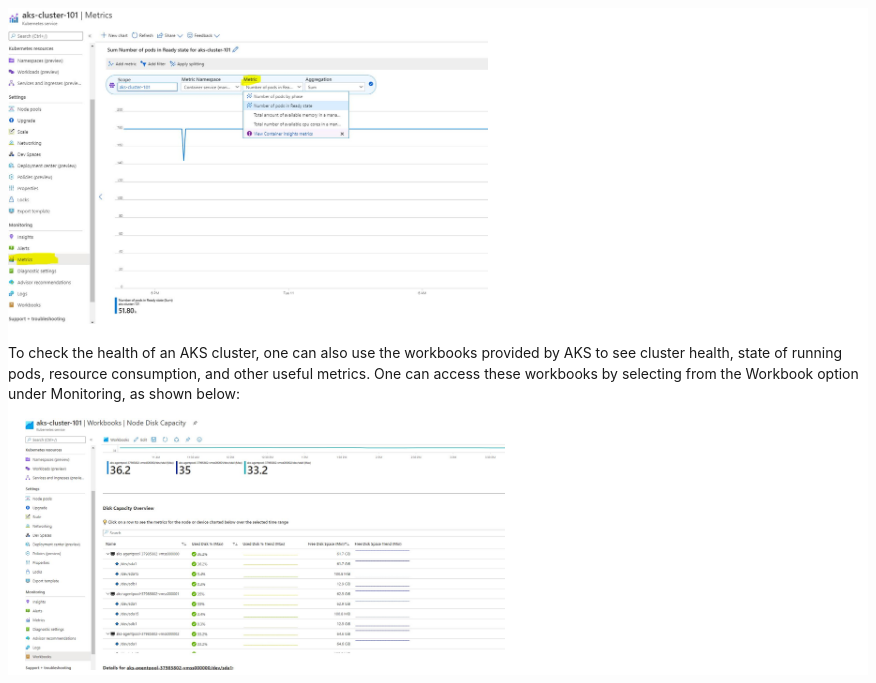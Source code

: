 <img src="media/image19.jpg" style="width:5in;height:3.29167in" />

To check the health of an AKS cluster, one can also use the workbooks provided by AKS to see cluster health, state of running pods, resource consumption, and other useful metrics. One can access these workbooks by selecting from the Workbook option under Monitoring, as shown below:

<img src="media/image20.jpg" style="width:5.35416in;height:2.625in" />
